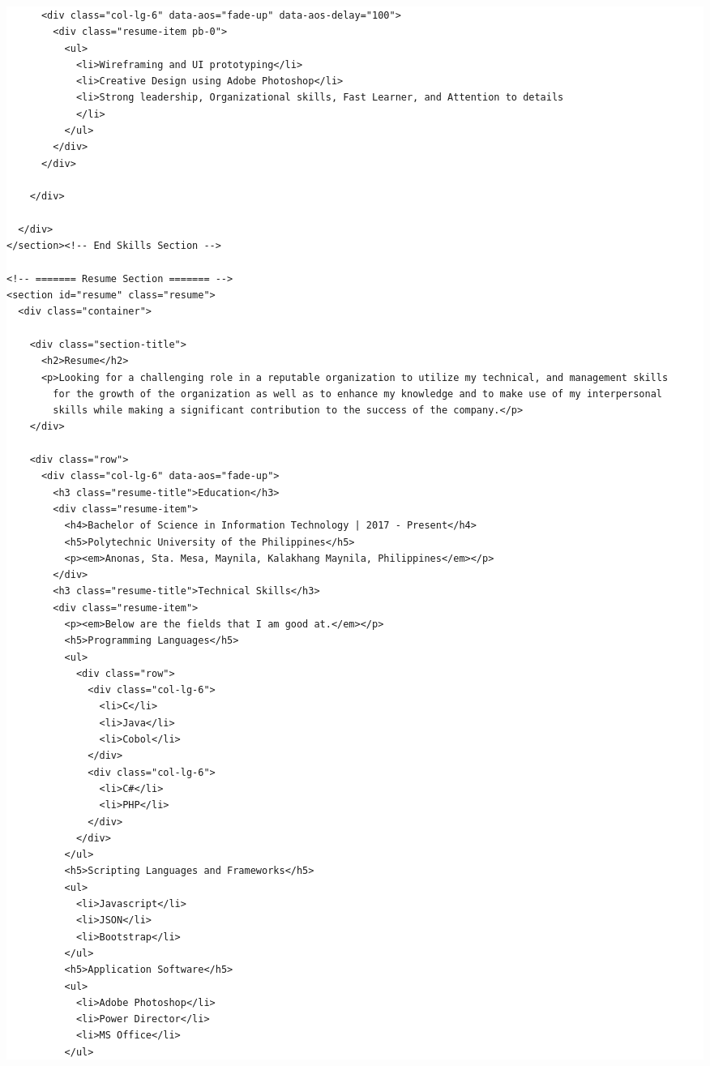           <div class="col-lg-6" data-aos="fade-up" data-aos-delay="100">
            <div class="resume-item pb-0">
              <ul>
                <li>Wireframing and UI prototyping</li>
                <li>Creative Design using Adobe Photoshop</li>
                <li>Strong leadership, Organizational skills, Fast Learner, and Attention to details
                </li>
              </ul>
            </div>
          </div>

        </div>

      </div>
    </section><!-- End Skills Section -->

    <!-- ======= Resume Section ======= -->
    <section id="resume" class="resume">
      <div class="container">

        <div class="section-title">
          <h2>Resume</h2>
          <p>Looking for a challenging role in a reputable organization to utilize my technical, and management skills
            for the growth of the organization as well as to enhance my knowledge and to make use of my interpersonal
            skills while making a significant contribution to the success of the company.</p>
        </div>

        <div class="row">
          <div class="col-lg-6" data-aos="fade-up">
            <h3 class="resume-title">Education</h3>
            <div class="resume-item">
              <h4>Bachelor of Science in Information Technology | 2017 - Present</h4>
              <h5>Polytechnic University of the Philippines</h5>
              <p><em>Anonas, Sta. Mesa, Maynila, Kalakhang Maynila, Philippines</em></p>
            </div>
            <h3 class="resume-title">Technical Skills</h3>
            <div class="resume-item">
              <p><em>Below are the fields that I am good at.</em></p>
              <h5>Programming Languages</h5>
              <ul>
                <div class="row">
                  <div class="col-lg-6">
                    <li>C</li>
                    <li>Java</li>
                    <li>Cobol</li>
                  </div>
                  <div class="col-lg-6">
                    <li>C#</li>
                    <li>PHP</li>
                  </div>
                </div>
              </ul>
              <h5>Scripting Languages and Frameworks</h5>
              <ul>
                <li>Javascript</li>
                <li>JSON</li>
                <li>Bootstrap</li>
              </ul>
              <h5>Application Software</h5>
              <ul>
                <li>Adobe Photoshop</li>
                <li>Power Director</li>
                <li>MS Office</li>
              </ul>